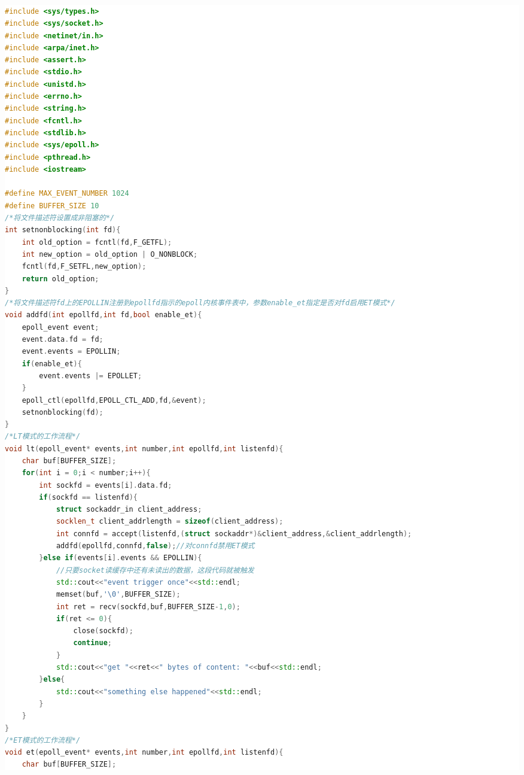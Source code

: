 ```c++
#include <sys/types.h>
#include <sys/socket.h>
#include <netinet/in.h>
#include <arpa/inet.h>
#include <assert.h>
#include <stdio.h>
#include <unistd.h>
#include <errno.h>
#include <string.h>
#include <fcntl.h>
#include <stdlib.h>
#include <sys/epoll.h>
#include <pthread.h>
#include <iostream>

#define MAX_EVENT_NUMBER 1024
#define BUFFER_SIZE 10
/*将文件描述符设置成非阻塞的*/
int setnonblocking(int fd){
    int old_option = fcntl(fd,F_GETFL);
    int new_option = old_option | O_NONBLOCK;
    fcntl(fd,F_SETFL,new_option);
    return old_option;
}
/*将文件描述符fd上的EPOLLIN注册到epollfd指示的epoll内核事件表中，参数enable_et指定是否对fd启用ET模式*/
void addfd(int epollfd,int fd,bool enable_et){
    epoll_event event;
    event.data.fd = fd;
    event.events = EPOLLIN;
    if(enable_et){
        event.events |= EPOLLET;
    }
    epoll_ctl(epollfd,EPOLL_CTL_ADD,fd,&event);
    setnonblocking(fd);
}
/*LT模式的工作流程*/
void lt(epoll_event* events,int number,int epollfd,int listenfd){
    char buf[BUFFER_SIZE];
    for(int i = 0;i < number;i++){
        int sockfd = events[i].data.fd;
        if(sockfd == listenfd){
            struct sockaddr_in client_address;
            socklen_t client_addrlength = sizeof(client_address);
            int connfd = accept(listenfd,(struct sockaddr*)&client_address,&client_addrlength);
            addfd(epollfd,connfd,false);//对connfd禁用ET模式
        }else if(events[i].events && EPOLLIN){
            //只要socket读缓存中还有未读出的数据，这段代码就被触发
            std::cout<<"event trigger once"<<std::endl;
            memset(buf,'\0',BUFFER_SIZE);
            int ret = recv(sockfd,buf,BUFFER_SIZE-1,0);
            if(ret <= 0){
                close(sockfd);
                continue;
            }
            std::cout<<"get "<<ret<<" bytes of content: "<<buf<<std::endl;
        }else{
            std::cout<<"something else happened"<<std::endl;
        }
    }
}
/*ET模式的工作流程*/
void et(epoll_event* events,int number,int epollfd,int listenfd){
    char buf[BUFFER_SIZE];
```